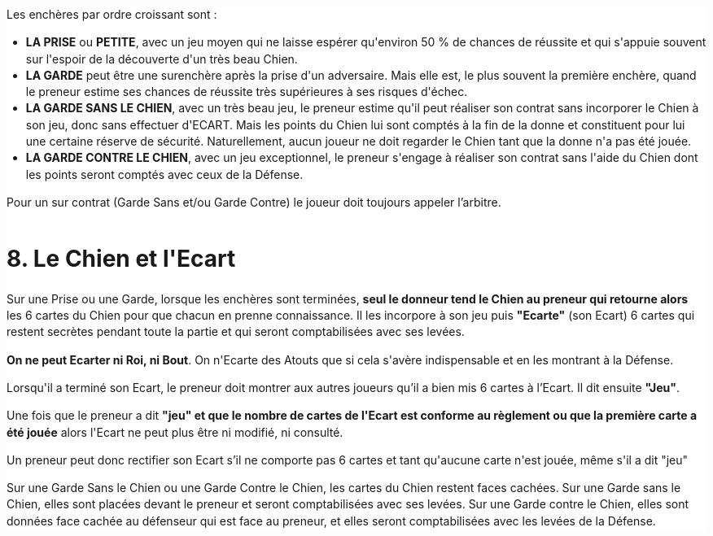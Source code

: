 Les enchères par ordre croissant sont :

+ **LA PRISE** ou **PETITE**, avec un jeu moyen qui ne laisse espérer qu'environ 50 % de chances de réussite et qui
  s'appuie souvent sur l'espoir de la découverte d'un très beau Chien.
+ **LA GARDE** peut être une surenchère après la prise d'un adversaire. Mais elle est, le plus souvent la première
  enchère, quand le preneur estime ses chances de réussite très supérieures à ses risques d'échec.
+ **LA GARDE SANS LE CHIEN**, avec un très beau jeu, le preneur estime qu'il peut réaliser son contrat sans incorporer
  le Chien à son jeu, donc sans effectuer d'ECART. Mais les points du Chien lui sont comptés à la fin de la donne et
  constituent pour lui une certaine réserve de sécurité. Naturellement, aucun joueur ne doit regarder le Chien tant que
  la donne n'a pas été jouée.
+ **LA GARDE CONTRE LE CHIEN**, avec un jeu exceptionnel, le preneur s'engage à réaliser son contrat sans l'aide du
  Chien dont les points seront comptés avec ceux de la Défense.

Pour un sur contrat (Garde Sans et/ou Garde Contre) le joueur doit toujours appeler l’arbitre.

# **8. Le Chien et l'Ecart**

Sur une Prise ou une Garde, lorsque les enchères sont terminées, **seul le donneur tend le Chien au preneur qui retourne
alors** les 6 cartes du Chien pour que chacun en prenne connaissance. Il les incorpore à son jeu puis **"Ecarte"** (son
Ecart) 6 cartes qui restent secrètes pendant toute la partie et qui seront comptabilisées avec ses levées.

**On ne peut Ecarter ni Roi, ni Bout**. On n'Ecarte des Atouts que si cela s'avère indispensable et en les montrant à la
Défense.

Lorsqu'il a terminé son Ecart, le preneur doit montrer aux autres joueurs qu’il a bien mis 6 cartes à l’Ecart. Il dit
ensuite **"Jeu"**.

Une fois que le preneur a dit **"jeu" et que le nombre de cartes de l'Ecart est conforme au règlement ou que la première
carte a été jouée** alors l'Ecart ne peut plus être ni modifié, ni consulté.

Un preneur peut donc rectifier son Ecart s’il ne comporte pas 6 cartes et tant qu'aucune carte n'est jouée, même s'il a
dit "jeu"

Sur une Garde Sans le Chien ou une Garde Contre le Chien, les cartes du Chien restent faces cachées. Sur une Garde sans
le Chien, elles sont placées devant le preneur et seront comptabilisées avec ses levées. Sur une Garde contre le Chien,
elles sont données face cachée au défenseur qui est face au preneur, et elles seront comptabilisées avec les levées de
la Défense.

